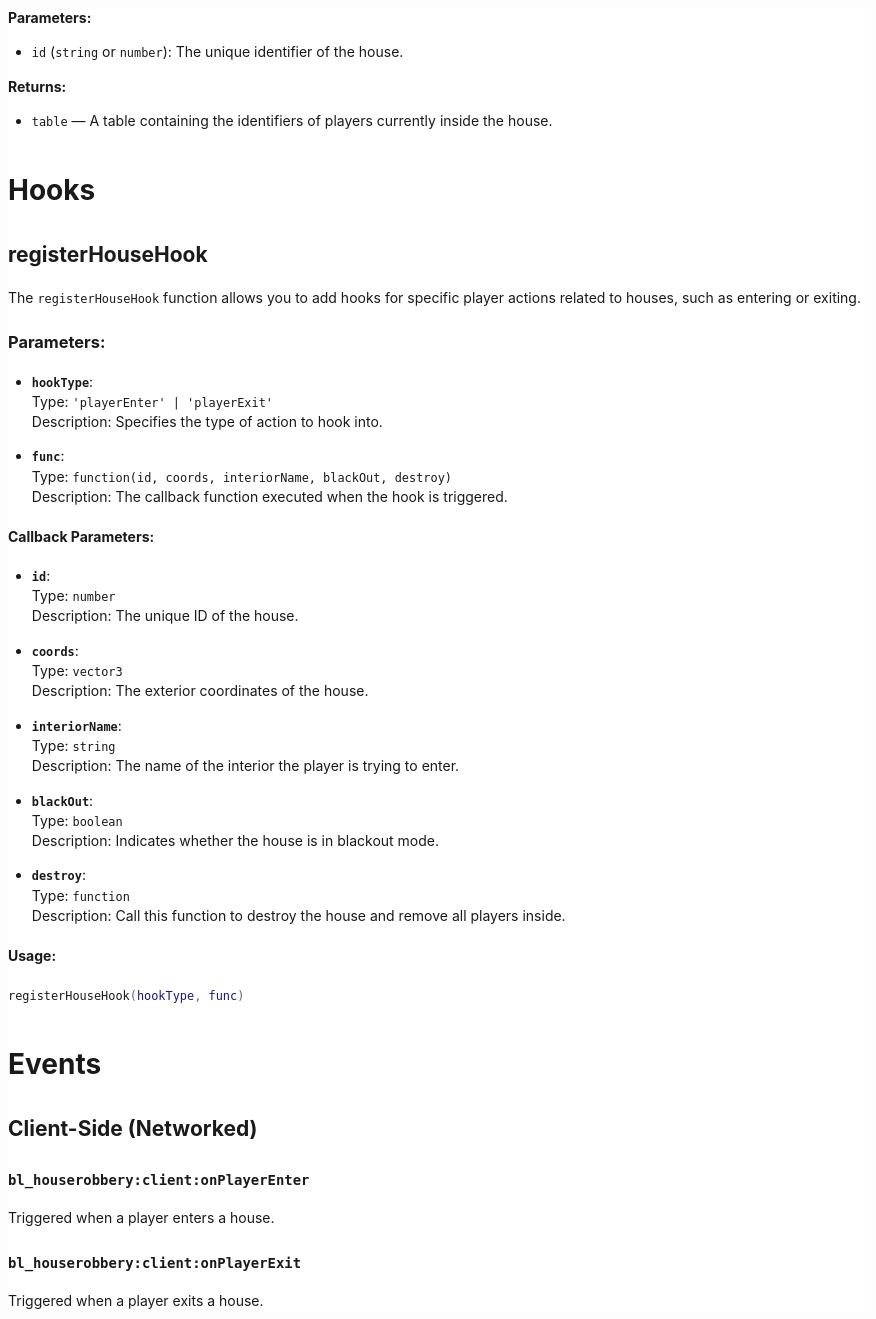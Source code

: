 **Parameters:**  
- `id` (`string` or `number`): The unique identifier of the house.

**Returns:**  
- `table` — A table containing the identifiers of players currently inside the house.

# Hooks
## registerHouseHook
The `registerHouseHook` function allows you to add hooks for specific player actions related to houses, such as entering or exiting.

### Parameters:
- **`hookType`**:  
  Type: `'playerEnter' | 'playerExit'`  
  Description: Specifies the type of action to hook into.

- **`func`**:  
  Type: `function(id, coords, interiorName, blackOut, destroy)`  
  Description: The callback function executed when the hook is triggered.  

#### Callback Parameters:
- **`id`**:  
  Type: `number`  
  Description: The unique ID of the house.

- **`coords`**:  
  Type: `vector3`  
  Description: The exterior coordinates of the house.

- **`interiorName`**:  
  Type: `string`  
  Description: The name of the interior the player is trying to enter.

- **`blackOut`**:  
  Type: `boolean`  
  Description: Indicates whether the house is in blackout mode.

- **`destroy`**:  
  Type: `function`  
  Description: Call this function to destroy the house and remove all players inside.

#### Usage:
```lua
registerHouseHook(hookType, func)
```

# Events

## Client-Side (Networked)

### **`bl_houserobbery:client:onPlayerEnter`**
Triggered when a player enters a house.

### **`bl_houserobbery:client:onPlayerExit`**
Triggered when a player exits a house.